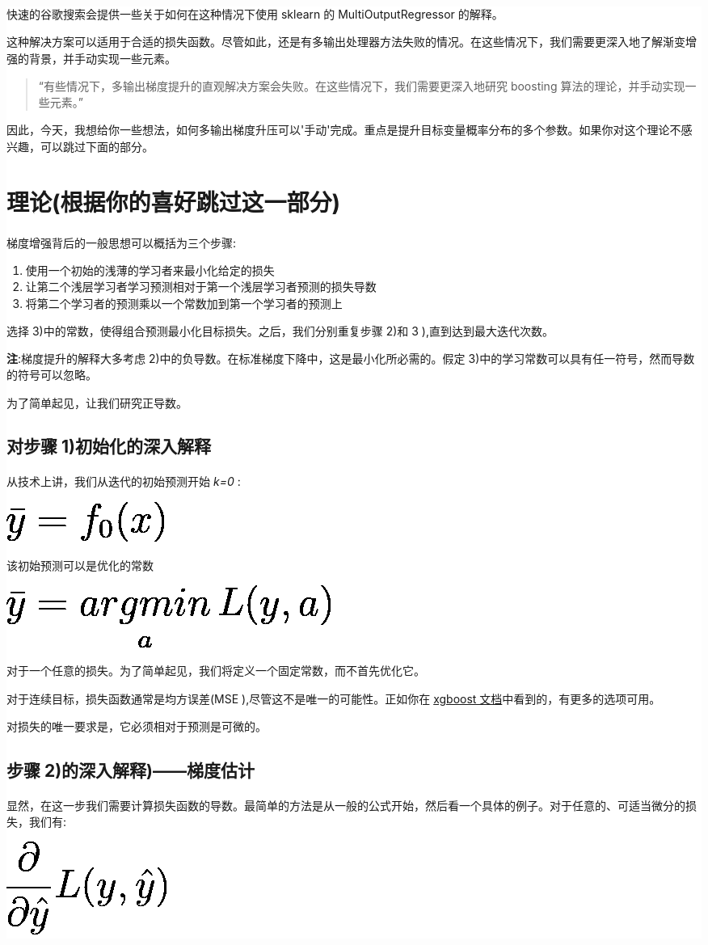 快速的谷歌搜索会提供一些关于如何在这种情况下使用 sklearn 的 MultiOutputRegressor 的解释。

这种解决方案可以适用于合适的损失函数。尽管如此，还是有多输出处理器方法失败的情况。在这些情况下，我们需要更深入地了解渐变增强的背景，并手动实现一些元素。

> “有些情况下，多输出梯度提升的直观解决方案会失败。在这些情况下，我们需要更深入地研究 boosting 算法的理论，并手动实现一些元素。”

因此，今天，我想给你一些想法，如何多输出梯度升压可以'手动'完成。重点是提升目标变量概率分布的多个参数。如果你对这个理论不感兴趣，可以跳过下面的部分。

# 理论(根据你的喜好跳过这一部分)

梯度增强背后的一般思想可以概括为三个步骤:

1.  使用一个初始的浅薄的学习者来最小化给定的损失
2.  让第二个浅层学习者学习预测相对于第一个浅层学习者预测的损失导数
3.  将第二个学习者的预测乘以一个常数加到第一个学习者的预测上

选择 3)中的常数，使得组合预测最小化目标损失。之后，我们分别重复步骤 2)和 3 ),直到达到最大迭代次数。

**注**:梯度提升的解释大多考虑 2)中的负导数。在标准梯度下降中，这是最小化所必需的。假定 3)中的学习常数可以具有任一符号，然而导数的符号可以忽略。

为了简单起见，让我们研究正导数。

## 对步骤 1)初始化的深入解释

从技术上讲，我们从迭代的初始预测开始 *k=0* :

![](img/808b0054ac6cb14e755b7d28e61b24ab.png)

该初始预测可以是优化的常数

![](img/4656bebe97f43fb35fd5e487f8eeecd8.png)

对于一个任意的损失。为了简单起见，我们将定义一个固定常数，而不首先优化它。

对于连续目标，损失函数通常是均方误差(MSE ),尽管这不是唯一的可能性。正如你在 [xgboost 文档](https://xgboost-clone.readthedocs.io/en/latest/parameter.html#learning-task-parameters)中看到的，有更多的选项可用。

对损失的唯一要求是，它必须相对于预测是可微的。

## 步骤 2)的深入解释)——梯度估计

显然，在这一步我们需要计算损失函数的导数。最简单的方法是从一般的公式开始，然后看一个具体的例子。对于任意的、可适当微分的损失，我们有:

![](img/58837aceed2884c951abc0201f83d419.png)
